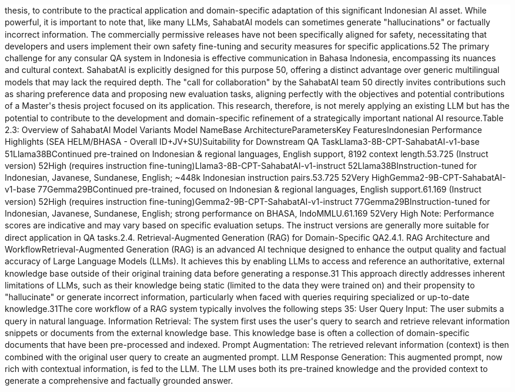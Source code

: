 thesis, to contribute to the practical application and domain-specific adaptation of this significant Indonesian AI asset. While powerful, it is important to note that, like many LLMs, SahabatAI models can sometimes generate "hallucinations" or factually incorrect information. The commercially permissive releases have not been specifically aligned for safety, necessitating that developers and users implement their own safety fine-tuning and security measures for specific applications.52 The primary challenge for any consular QA system in Indonesia is effective communication in Bahasa Indonesia, encompassing its nuances and cultural context. SahabatAI is explicitly designed for this purpose 50, offering a distinct advantage over generic multilingual models that may lack the required depth. The "call for collaboration" by the SahabatAI team 50 directly invites contributions such as sharing preference data and proposing new evaluation tasks, aligning perfectly with the objectives and potential contributions of a Master's thesis project focused on its application. This research, therefore, is not merely applying an existing LLM but has the potential to contribute to the development and domain-specific refinement of a strategically important national AI resource.Table 2.3: Overview of SahabatAI Model Variants
Model NameBase ArchitectureParametersKey FeaturesIndonesian Performance Highlights (SEA HELM/BHASA - Overall ID+JV+SU)Suitability for Downstream QA TaskLlama3-8B-CPT-SahabatAI-v1-base 51Llama38BContinued pre-trained on Indonesian & regional languages, English support, 8192 context length.53.725 (Instruct version) 52High (requires instruction fine-tuning)Llama3-8B-CPT-SahabatAI-v1-instruct 52Llama38BInstruction-tuned for Indonesian, Javanese, Sundanese, English; ~448k Indonesian instruction pairs.53.725 52Very HighGemma2-9B-CPT-SahabatAI-v1-base 77Gemma29BContinued pre-trained, focused on Indonesian & regional languages, English support.61.169 (Instruct version) 52High (requires instruction fine-tuning)Gemma2-9B-CPT-SahabatAI-v1-instruct 77Gemma29BInstruction-tuned for Indonesian, Javanese, Sundanese, English; strong performance on BHASA, IndoMMLU.61.169 52Very High
Note: Performance scores are indicative and may vary based on specific evaluation setups. The instruct versions are generally more suitable for direct application in QA tasks.2.4. Retrieval-Augmented Generation (RAG) for Domain-Specific QA2.4.1. RAG Architecture and WorkflowRetrieval-Augmented Generation (RAG) is an advanced AI technique designed to enhance the output quality and factual accuracy of Large Language Models (LLMs). It achieves this by enabling LLMs to access and reference an authoritative, external knowledge base outside of their original training data before generating a response.31 This approach directly addresses inherent limitations of LLMs, such as their knowledge being static (limited to the data they were trained on) and their propensity to "hallucinate" or generate incorrect information, particularly when faced with queries requiring specialized or up-to-date knowledge.31The core workflow of a RAG system typically involves the following steps 35:
User Query Input: The user submits a query in natural language.
Information Retrieval: The system first uses the user's query to search and retrieve relevant information snippets or documents from the external knowledge base. This knowledge base is often a collection of domain-specific documents that have been pre-processed and indexed.
Prompt Augmentation: The retrieved relevant information (context) is then combined with the original user query to create an augmented prompt.
LLM Response Generation: This augmented prompt, now rich with contextual information, is fed to the LLM. The LLM uses both its pre-trained knowledge and the provided context to generate a comprehensive and factually grounded answer.